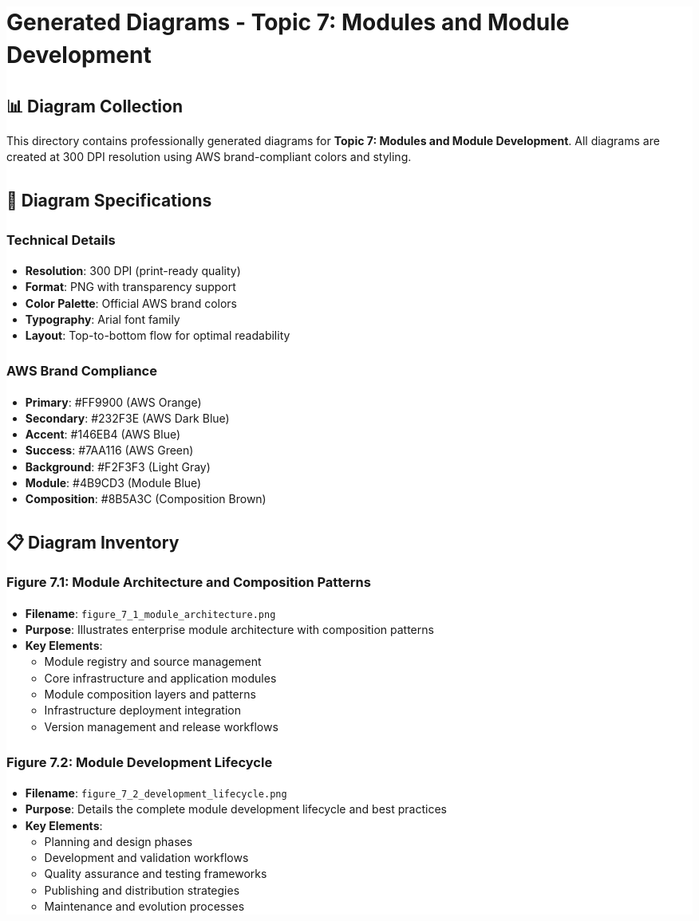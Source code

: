 # Generated Diagrams - Topic 7: Modules and Module Development

## 📊 Diagram Collection

This directory contains professionally generated diagrams for **Topic 7: Modules and Module Development**. All diagrams are created at 300 DPI resolution using AWS brand-compliant colors and styling.

## 🎨 Diagram Specifications

### Technical Details
- **Resolution**: 300 DPI (print-ready quality)
- **Format**: PNG with transparency support
- **Color Palette**: Official AWS brand colors
- **Typography**: Arial font family
- **Layout**: Top-to-bottom flow for optimal readability

### AWS Brand Compliance
- **Primary**: #FF9900 (AWS Orange)
- **Secondary**: #232F3E (AWS Dark Blue)  
- **Accent**: #146EB4 (AWS Blue)
- **Success**: #7AA116 (AWS Green)
- **Background**: #F2F3F3 (Light Gray)
- **Module**: #4B9CD3 (Module Blue)
- **Composition**: #8B5A3C (Composition Brown)

## 📋 Diagram Inventory

### Figure 7.1: Module Architecture and Composition Patterns
- **Filename**: `figure_7_1_module_architecture.png`
- **Purpose**: Illustrates enterprise module architecture with composition patterns
- **Key Elements**:
  - Module registry and source management
  - Core infrastructure and application modules
  - Module composition layers and patterns
  - Infrastructure deployment integration
  - Version management and release workflows

### Figure 7.2: Module Development Lifecycle
- **Filename**: `figure_7_2_development_lifecycle.png`
- **Purpose**: Details the complete module development lifecycle and best practices
- **Key Elements**:
  - Planning and design phases
  - Development and validation workflows
  - Quality assurance and testing frameworks
  - Publishing and distribution strategies
  - Maintenance and evolution processes
